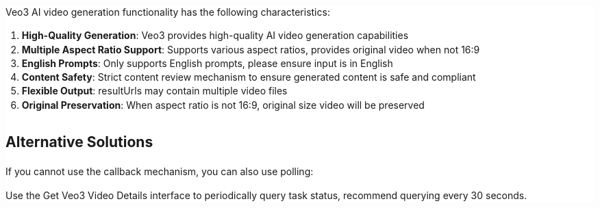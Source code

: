   Veo3 AI video generation functionality has the following characteristics:

  1. **High-Quality Generation**: Veo3 provides high-quality AI video generation capabilities
  2. **Multiple Aspect Ratio Support**: Supports various aspect ratios, provides original video when not 16:9
  3. **English Prompts**: Only supports English prompts, please ensure input is in English
  4. **Content Safety**: Strict content review mechanism to ensure generated content is safe and compliant
  5. **Flexible Output**: resultUrls may contain multiple video files
  6. **Original Preservation**: When aspect ratio is not 16:9, original size video will be preserved
</Note>

## Alternative Solutions

If you cannot use the callback mechanism, you can also use polling:

<Card title="Poll Query Results" icon="radar" href="/veo3-api/get-veo-3-video-details">
  Use the Get Veo3 Video Details interface to periodically query task status, recommend querying every 30 seconds.
</Card>

